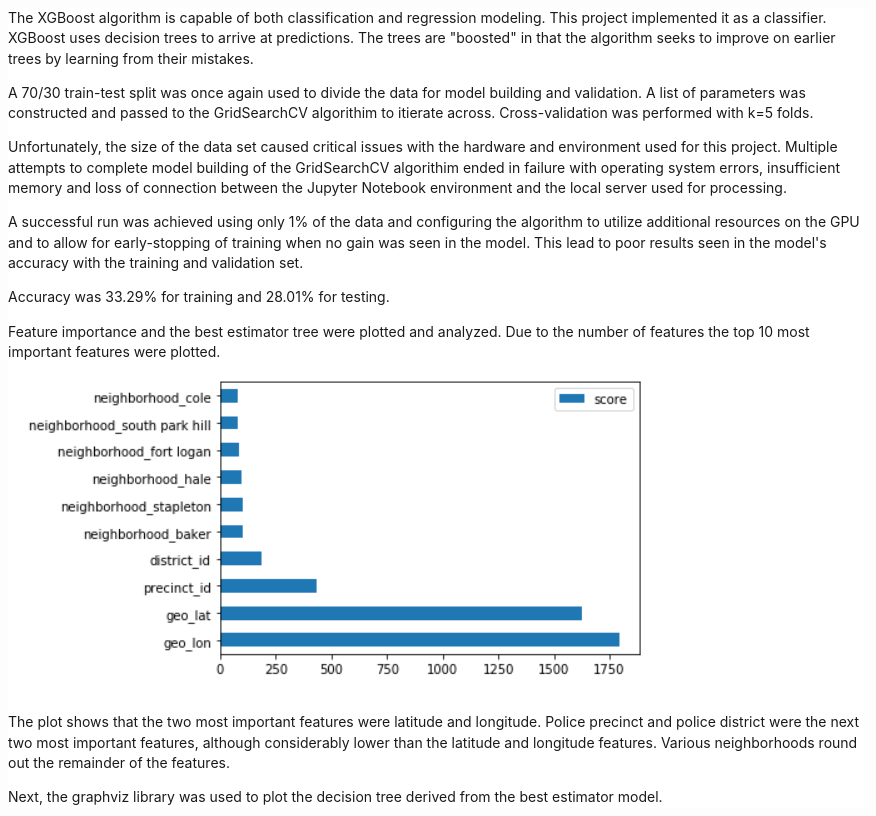 The XGBoost algorithm is capable of both classification and regression modeling.  This project implemented it as a classifier.  XGBoost uses decision trees to arrive at predictions.  The trees are "boosted" in that the algorithm seeks to improve on earlier trees by learning from their mistakes.  

A 70/30 train-test split was once again used to divide the data for model building and validation.  A list of parameters was constructed and passed to the GridSearchCV algorithim to itierate across.  Cross-validation was performed with k=5 folds.  

Unfortunately, the size of the data set caused critical issues with the hardware and environment used for this project.  Multiple attempts to complete model building of the GridSearchCV algorithim ended in failure with operating system errors, insufficient memory and loss of connection between the Jupyter Notebook environment and the local server used for processing.  

A successful run was achieved using only 1% of the data and configuring the algorithm to utilize additional resources on the GPU and to allow for early-stopping of training when no gain was seen in the model.  This lead to poor results seen in the model's accuracy with the training and validation set.  

Accuracy was 33.29% for training and 28.01% for testing.  

Feature importance and the best estimator tree were plotted and analyzed.  Due to the number of features the top 10 most important features were plotted.  

<img src="img/featureimportancegs.PNG" raw=true/>  

The plot shows that the two most important features were latitude and longitude.  Police precinct and police district were the next two most important features, although considerably lower than the latitude and longitude features.  Various neighborhoods round out the remainder of the features.  

Next, the graphviz library was used to plot the decision tree derived from the best estimator model.
